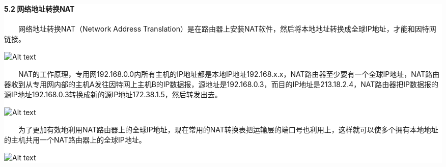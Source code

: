 #### 5.2 网络地址转换NAT
<p style="text-indent: 2em">网络地址转换NAT（Network Address Translation）是在路由器上安装NAT软件，然后将本地地址转换成全球IP地址，才能和因特网链接。

![Alt text](/img/technology/network-15.png)

<p style="text-indent: 2em">NAT的工作原理，专用网192.168.0.0内所有主机的IP地址都是本地IP地址192.168.x.x，NAT路由器至少要有一个全球IP地址，NAT路由器收到从专用网内部的主机A发往因特网上主机B的IP数据报，源地址是192.168.0.3，而目的IP地址是213.18.2.4，NAT路由器把IP数据报的源IP地址192.168.0.3转换成新的源IP地址172.38.1.5，然后转发出去。

![Alt text](/img/technology/network-16.png)

<p style="text-indent: 2em">为了更加有效地利用NAT路由器上的全球IP地址，现在常用的NAT转换表把运输层的端口号也利用上，这样就可以使多个拥有本地地址的主机共用一个NAT路由器上的全球IP地址。

![Alt text](/img/technology/network-17.png)













    



